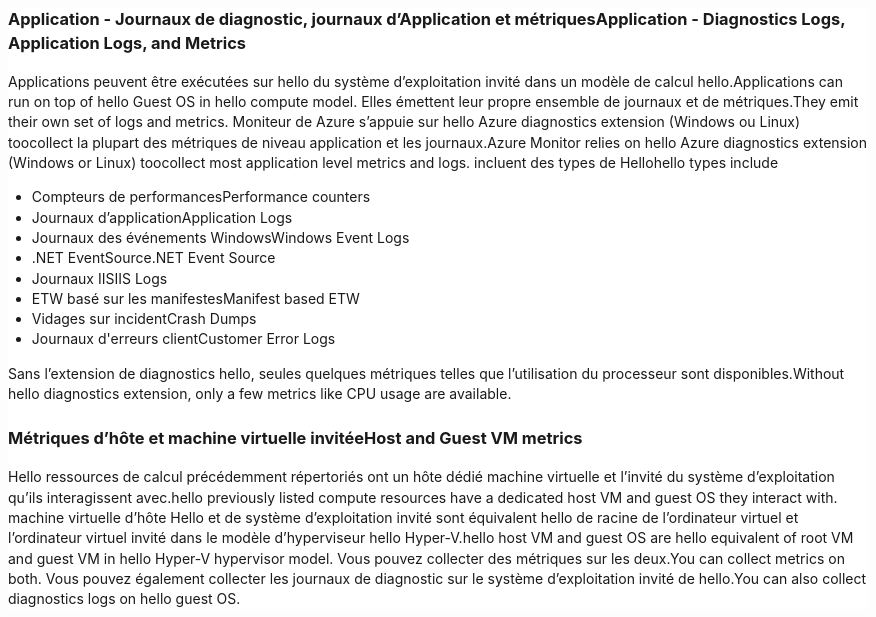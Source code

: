 ### <a name="application---diagnostics-logs-application-logs-and-metrics"></a><span data-ttu-id="d0bcc-126">Application - Journaux de diagnostic, journaux d’Application et métriques</span><span class="sxs-lookup"><span data-stu-id="d0bcc-126">Application - Diagnostics Logs, Application Logs, and Metrics</span></span>
<span data-ttu-id="d0bcc-127">Applications peuvent être exécutées sur hello du système d’exploitation invité dans un modèle de calcul hello.</span><span class="sxs-lookup"><span data-stu-id="d0bcc-127">Applications can run on top of hello Guest OS in hello compute model.</span></span> <span data-ttu-id="d0bcc-128">Elles émettent leur propre ensemble de journaux et de métriques.</span><span class="sxs-lookup"><span data-stu-id="d0bcc-128">They emit their own set of logs and metrics.</span></span> <span data-ttu-id="d0bcc-129">Moniteur de Azure s’appuie sur hello Azure diagnostics extension (Windows ou Linux) toocollect la plupart des métriques de niveau application et les journaux.</span><span class="sxs-lookup"><span data-stu-id="d0bcc-129">Azure Monitor relies on hello Azure diagnostics extension (Windows or Linux) toocollect most application level metrics and logs.</span></span> <span data-ttu-id="d0bcc-130">incluent des types de Hello</span><span class="sxs-lookup"><span data-stu-id="d0bcc-130">hello types include</span></span>

* <span data-ttu-id="d0bcc-131">Compteurs de performances</span><span class="sxs-lookup"><span data-stu-id="d0bcc-131">Performance counters</span></span>
* <span data-ttu-id="d0bcc-132">Journaux d’application</span><span class="sxs-lookup"><span data-stu-id="d0bcc-132">Application Logs</span></span>
* <span data-ttu-id="d0bcc-133">Journaux des événements Windows</span><span class="sxs-lookup"><span data-stu-id="d0bcc-133">Windows Event Logs</span></span>
* <span data-ttu-id="d0bcc-134">.NET EventSource</span><span class="sxs-lookup"><span data-stu-id="d0bcc-134">.NET Event Source</span></span>
* <span data-ttu-id="d0bcc-135">Journaux IIS</span><span class="sxs-lookup"><span data-stu-id="d0bcc-135">IIS Logs</span></span>
* <span data-ttu-id="d0bcc-136">ETW basé sur les manifestes</span><span class="sxs-lookup"><span data-stu-id="d0bcc-136">Manifest based ETW</span></span>
* <span data-ttu-id="d0bcc-137">Vidages sur incident</span><span class="sxs-lookup"><span data-stu-id="d0bcc-137">Crash Dumps</span></span>
* <span data-ttu-id="d0bcc-138">Journaux d'erreurs client</span><span class="sxs-lookup"><span data-stu-id="d0bcc-138">Customer Error Logs</span></span>

<span data-ttu-id="d0bcc-139">Sans l’extension de diagnostics hello, seules quelques métriques telles que l’utilisation du processeur sont disponibles.</span><span class="sxs-lookup"><span data-stu-id="d0bcc-139">Without hello diagnostics extension, only a few metrics like CPU usage are available.</span></span> 

### <a name="host-and-guest-vm-metrics"></a><span data-ttu-id="d0bcc-140">Métriques d’hôte et machine virtuelle invitée</span><span class="sxs-lookup"><span data-stu-id="d0bcc-140">Host and Guest VM metrics</span></span>
<span data-ttu-id="d0bcc-141">Hello ressources de calcul précédemment répertoriés ont un hôte dédié machine virtuelle et l’invité du système d’exploitation qu’ils interagissent avec.</span><span class="sxs-lookup"><span data-stu-id="d0bcc-141">hello previously listed compute resources have a dedicated host VM and guest OS they interact with.</span></span> <span data-ttu-id="d0bcc-142">machine virtuelle d’hôte Hello et de système d’exploitation invité sont équivalent hello de racine de l’ordinateur virtuel et l’ordinateur virtuel invité dans le modèle d’hyperviseur hello Hyper-V.</span><span class="sxs-lookup"><span data-stu-id="d0bcc-142">hello host VM and guest OS are hello equivalent of root VM and guest VM in hello Hyper-V hypervisor model.</span></span> <span data-ttu-id="d0bcc-143">Vous pouvez collecter des métriques sur les deux.</span><span class="sxs-lookup"><span data-stu-id="d0bcc-143">You can collect metrics on both.</span></span> <span data-ttu-id="d0bcc-144">Vous pouvez également collecter les journaux de diagnostic sur le système d’exploitation invité de hello.</span><span class="sxs-lookup"><span data-stu-id="d0bcc-144">You can also collect diagnostics logs on hello guest OS.</span></span>   
